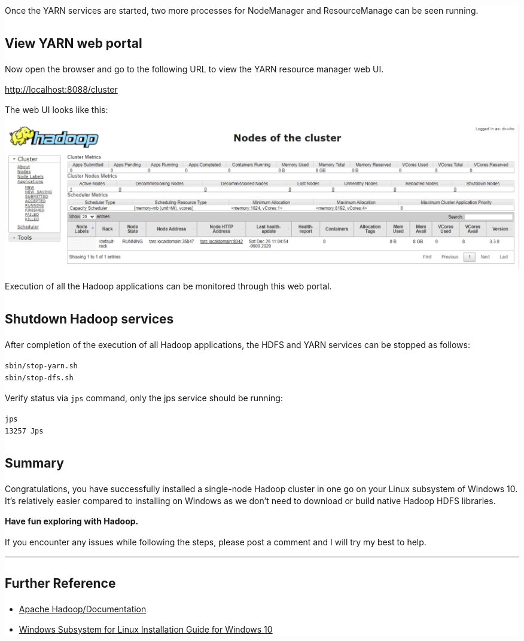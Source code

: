 Once the YARN services are started, two more processes for NodeManager and ResourceManage can be seen running.

## View YARN web portal

Now open the browser and go to the following URL to view the YARN resource manager web UI.

[http://localhost:8088/cluster](http://localhost:8088/cluster)

The web UI looks like this:

![YARN-UI](./yarn-ui.png)

Execution of all the Hadoop applications can be monitored through this web portal.

## Shutdown Hadoop services

After completion of the execution of all Hadoop applications, the HDFS and YARN services can be stopped as follows:

```shell
sbin/stop-yarn.sh
sbin/stop-dfs.sh
```

Verify status via `jps` command, only the jps service should be running:

```shell
jps
13257 Jps
```

## Summary

Congratulations, you have successfully installed a single-node Hadoop cluster in one go on your Linux subsystem of Windows 10. It’s relatively easier compared to installing on Windows as we don’t need to download or build native Hadoop HDFS libraries.

**Have fun exploring with Hadoop.**

If you encounter any issues while following the steps, please post a comment and I will try my best to help.

---

## Further Reference

- [Apache Hadoop/Documentation](https://hadoop.apache.org/docs/current/)

- [Windows Subsystem for Linux Installation Guide for Windows 10](https://docs.microsoft.com/en-us/windows/wsl/install-win10)
